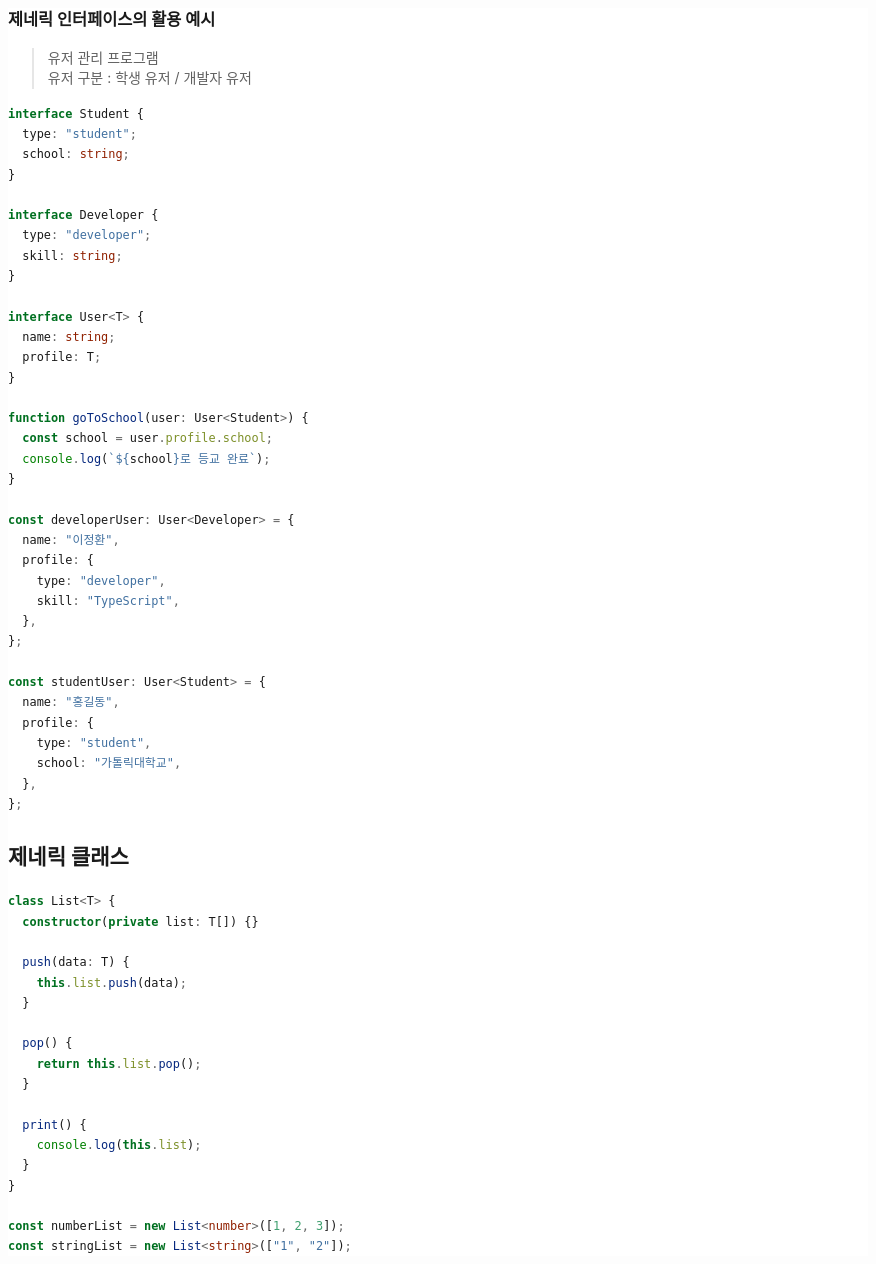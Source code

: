 ### 제네릭 인터페이스의 활용 예시

> 유저 관리 프로그램<br/>
> 유저 구분 : 학생 유저 / 개발자 유저

```typescript
interface Student {
  type: "student";
  school: string;
}

interface Developer {
  type: "developer";
  skill: string;
}

interface User<T> {
  name: string;
  profile: T;
}

function goToSchool(user: User<Student>) {
  const school = user.profile.school;
  console.log(`${school}로 등교 완료`);
}

const developerUser: User<Developer> = {
  name: "이정환",
  profile: {
    type: "developer",
    skill: "TypeScript",
  },
};

const studentUser: User<Student> = {
  name: "홍길동",
  profile: {
    type: "student",
    school: "가톨릭대학교",
  },
};
```

## 제네릭 클래스

```typescript
class List<T> {
  constructor(private list: T[]) {}

  push(data: T) {
    this.list.push(data);
  }

  pop() {
    return this.list.pop();
  }

  print() {
    console.log(this.list);
  }
}

const numberList = new List<number>([1, 2, 3]);
const stringList = new List<string>(["1", "2"]);
```

  [key: string]: number;
  [key: string]: V;
  [key: string]: V;